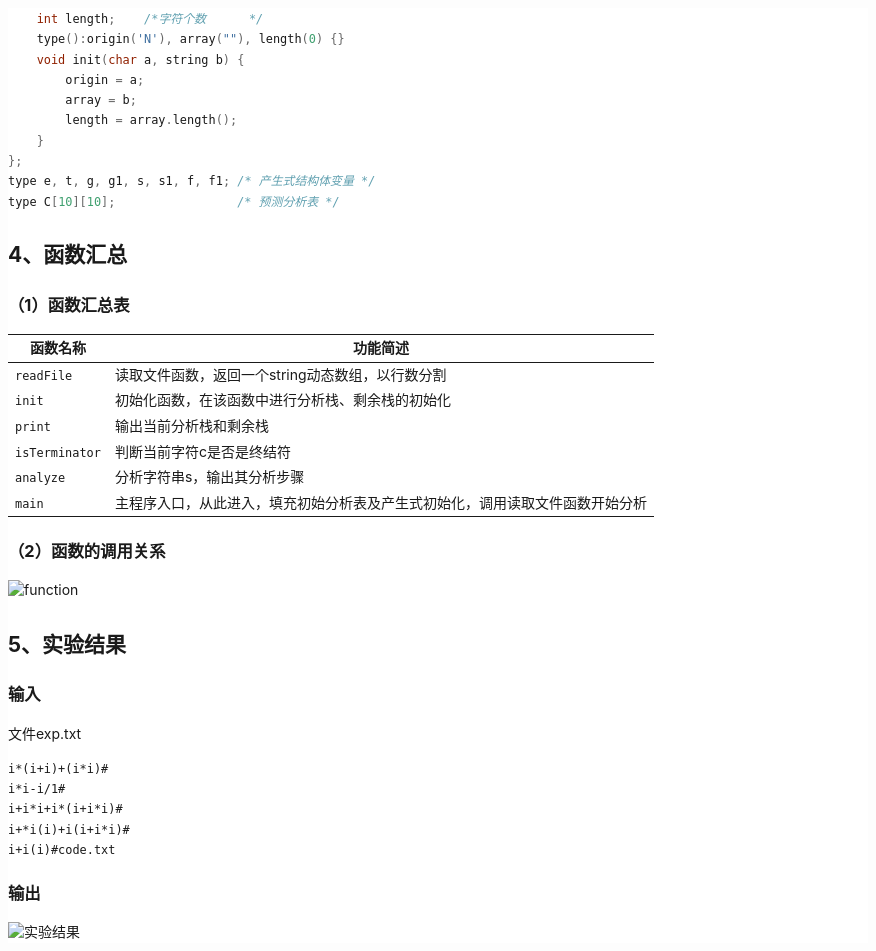 ```cpp
    int length;    /*字符个数      */
    type():origin('N'), array(""), length(0) {}
    void init(char a, string b) {
        origin = a;
        array = b;
        length = array.length();
    }
};
type e, t, g, g1, s, s1, f, f1; /* 产生式结构体变量 */
type C[10][10];                 /* 预测分析表 */
```

## 4、函数汇总

### （1）函数汇总表

| 函数名称         | 功能简述                                                                     |
| ---------------- | ---------------------------------------------------------------------------- |
| `readFile`     | 读取文件函数，返回一个string动态数组，以行数分割                             |
| `init`         | 初始化函数，在该函数中进行分析栈、剩余栈的初始化                             |
| `print`        | 输出当前分析栈和剩余栈                                                       |
| `isTerminator` | 判断当前字符c是否是终结符                                                    |
| `analyze`      | 分析字符串s，输出其分析步骤                                                  |
| `main`         | 主程序入口，从此进入，填充初始分析表及产生式初始化，调用读取文件函数开始分析 |

### （2）函数的调用关系

![function](https://p3-juejin.byteimg.com/tos-cn-i-k3u1fbpfcp/fb0a3179495a4adbbba74a5ef1a1f637~tplv-k3u1fbpfcp-zoom-1.image)

## 5、实验结果

### 输入

文件exp.txt

```txt
i*(i+i)+(i*i)#
i*i-i/1#
i+i*i+i*(i+i*i)#
i+*i(i)+i(i+i*i)#
i+i(i)#code.txt
```

### 输出

![实验结果](https://p3-juejin.byteimg.com/tos-cn-i-k3u1fbpfcp/20f32d9b81fb45b1a9b46517aa1853c8~tplv-k3u1fbpfcp-zoom-1.image)
